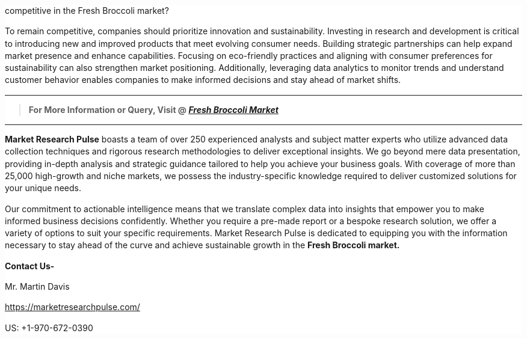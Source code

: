 competitive in the Fresh Broccoli market?</strong></p><p>To remain competitive, companies should prioritize innovation and sustainability. Investing in research and development is critical to introducing new and improved products that meet evolving consumer needs. Building strategic partnerships can help expand market presence and enhance capabilities. Focusing on eco-friendly practices and aligning with consumer preferences for sustainability can also strengthen market positioning. Additionally, leveraging data analytics to monitor trends and understand customer behavior enables companies to make informed decisions and stay ahead of market shifts.</p><hr /><blockquote><p><strong>For More Information or Query, Visit @&nbsp;<em><a href="https://marketresearchpulse.com/report/4093/fresh-broccoli-market?utm_source=Linkedin&utm_medium=0111">Fresh Broccoli Market</a></em></strong></p></blockquote><hr /><p><strong>Market Research Pulse</strong> boasts a team of over 250 experienced analysts and subject matter experts who utilize advanced data collection techniques and rigorous research methodologies to deliver exceptional insights. We go beyond mere data presentation, providing in-depth analysis and strategic guidance tailored to help you achieve your business goals. With coverage of more than 25,000 high-growth and niche markets, we possess the industry-specific knowledge required to deliver customized solutions for your unique needs.</p><p>Our commitment to actionable intelligence means that we translate complex data into insights that empower you to make informed business decisions confidently. Whether you require a pre-made report or a bespoke research solution, we offer a variety of options to suit your specific requirements. Market Research Pulse is dedicated to equipping you with the information necessary to stay ahead of the curve and achieve sustainable growth in the <strong>Fresh Broccoli market.</strong></p><p><strong>Contact Us-</strong></p><p>Mr. Martin Davis</p><p>https://marketresearchpulse.com/</p><p>US: +1-970-672-0390</p>
